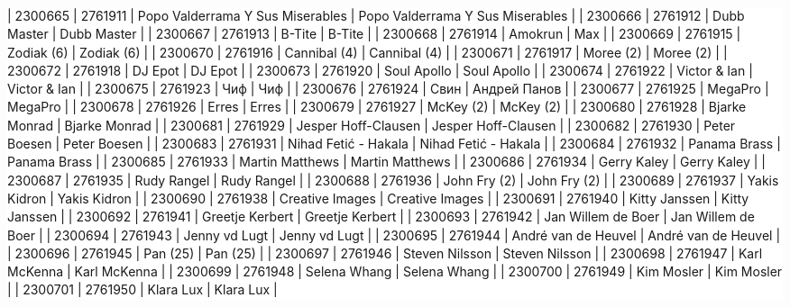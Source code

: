 | 2300665 | 2761911 | Popo Valderrama Y Sus Miserables | Popo Valderrama Y Sus Miserables |
| 2300666 | 2761912 | Dubb Master | Dubb Master |
| 2300667 | 2761913 | B-Tite | B-Tite |
| 2300668 | 2761914 | Amokrun | Max |
| 2300669 | 2761915 | Zodiak (6) | Zodiak (6) |
| 2300670 | 2761916 | Cannibal (4) | Cannibal (4) |
| 2300671 | 2761917 | Moree (2) | Moree (2) |
| 2300672 | 2761918 | DJ Epot | DJ Epot |
| 2300673 | 2761920 | Soul Apollo | Soul Apollo |
| 2300674 | 2761922 | Victor & Ian | Victor & Ian |
| 2300675 | 2761923 | Чиф | Чиф |
| 2300676 | 2761924 | Свин | Андрей Панов |
| 2300677 | 2761925 | MegaPro | MegaPro |
| 2300678 | 2761926 | Erres | Erres |
| 2300679 | 2761927 | McKey (2) | McKey (2) |
| 2300680 | 2761928 | Bjarke Monrad | Bjarke Monrad |
| 2300681 | 2761929 | Jesper Hoff-Clausen | Jesper Hoff-Clausen |
| 2300682 | 2761930 | Peter Boesen | Peter Boesen |
| 2300683 | 2761931 | Nihad Fetić - Hakala | Nihad Fetić - Hakala |
| 2300684 | 2761932 | Panama Brass | Panama Brass |
| 2300685 | 2761933 | Martin Matthews | Martin Matthews |
| 2300686 | 2761934 | Gerry Kaley | Gerry Kaley |
| 2300687 | 2761935 | Rudy Rangel | Rudy Rangel |
| 2300688 | 2761936 | John Fry (2) | John Fry (2) |
| 2300689 | 2761937 | Yakis Kidron | Yakis Kidron |
| 2300690 | 2761938 | Creative Images | Creative Images |
| 2300691 | 2761940 | Kitty Janssen | Kitty Janssen |
| 2300692 | 2761941 | Greetje Kerbert | Greetje Kerbert |
| 2300693 | 2761942 | Jan Willem de Boer | Jan Willem de Boer |
| 2300694 | 2761943 | Jenny vd Lugt | Jenny vd Lugt |
| 2300695 | 2761944 | André van de Heuvel | André van de Heuvel |
| 2300696 | 2761945 | Pan (25) | Pan (25) |
| 2300697 | 2761946 | Steven Nilsson | Steven Nilsson |
| 2300698 | 2761947 | Karl McKenna | Karl McKenna |
| 2300699 | 2761948 | Selena Whang | Selena Whang |
| 2300700 | 2761949 | Kim Mosler | Kim Mosler |
| 2300701 | 2761950 | Klara Lux | Klara Lux |